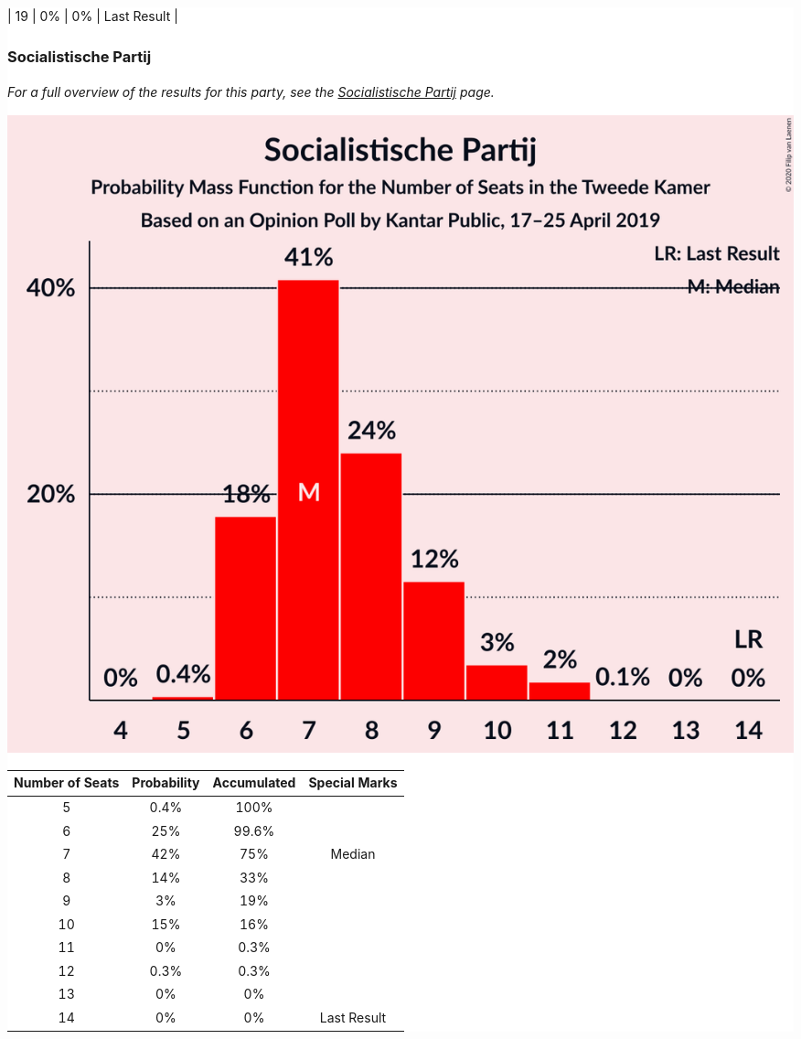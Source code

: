 | 19 | 0% | 0% | Last Result |

### Socialistische Partij

*For a full overview of the results for this party, see the [Socialistische Partij](party-socialistischepartij.html) page.*

![Graph with seats probability mass function not yet produced](2019-04-25-KantarPublic-seats-pmf-socialistischepartij.png "Seats Probability Mass Function")

| Number of Seats | Probability | Accumulated | Special Marks |
|:---------------:|:-----------:|:-----------:|:-------------:|
| 5 | 0.4% | 100% |  |
| 6 | 25% | 99.6% |  |
| 7 | 42% | 75% | Median |
| 8 | 14% | 33% |  |
| 9 | 3% | 19% |  |
| 10 | 15% | 16% |  |
| 11 | 0% | 0.3% |  |
| 12 | 0.3% | 0.3% |  |
| 13 | 0% | 0% |  |
| 14 | 0% | 0% | Last Result |
